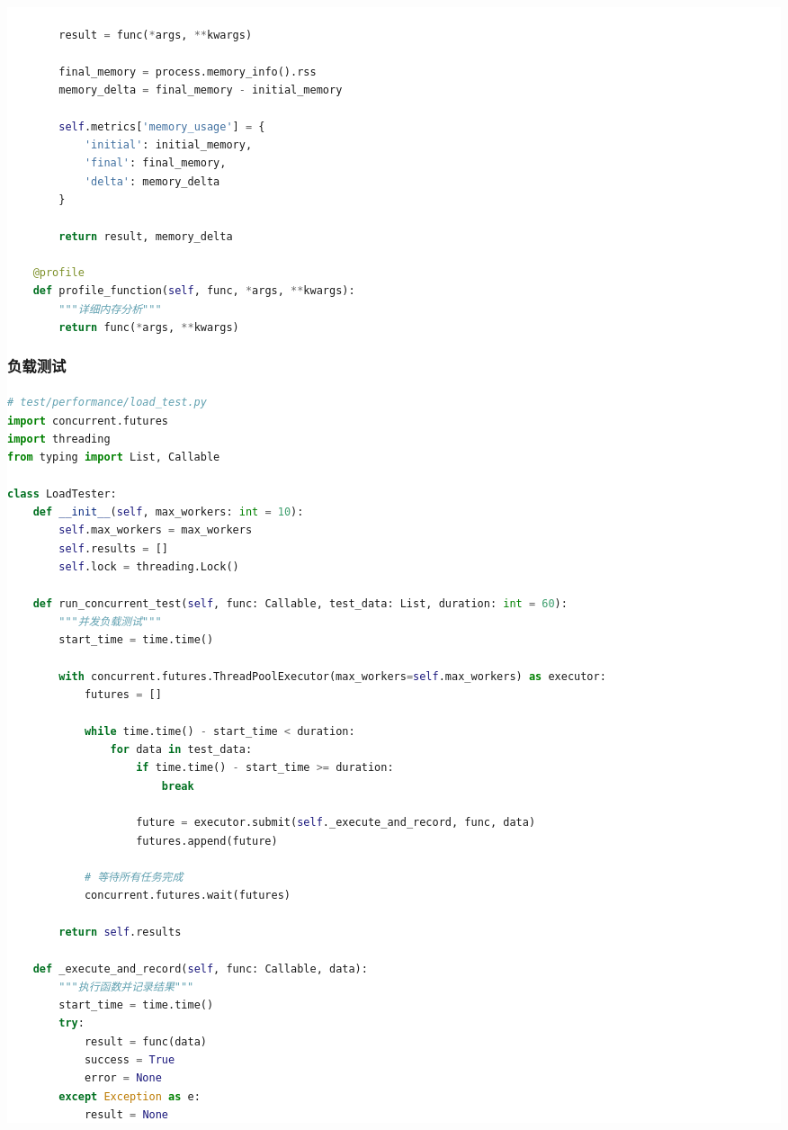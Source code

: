 ```python
        
        result = func(*args, **kwargs)
        
        final_memory = process.memory_info().rss
        memory_delta = final_memory - initial_memory
        
        self.metrics['memory_usage'] = {
            'initial': initial_memory,
            'final': final_memory,
            'delta': memory_delta
        }
        
        return result, memory_delta
    
    @profile
    def profile_function(self, func, *args, **kwargs):
        """详细内存分析"""
        return func(*args, **kwargs)
```

### 负载测试

```python
# test/performance/load_test.py
import concurrent.futures
import threading
from typing import List, Callable

class LoadTester:
    def __init__(self, max_workers: int = 10):
        self.max_workers = max_workers
        self.results = []
        self.lock = threading.Lock()
    
    def run_concurrent_test(self, func: Callable, test_data: List, duration: int = 60):
        """并发负载测试"""
        start_time = time.time()
        
        with concurrent.futures.ThreadPoolExecutor(max_workers=self.max_workers) as executor:
            futures = []
            
            while time.time() - start_time < duration:
                for data in test_data:
                    if time.time() - start_time >= duration:
                        break
                    
                    future = executor.submit(self._execute_and_record, func, data)
                    futures.append(future)
            
            # 等待所有任务完成
            concurrent.futures.wait(futures)
        
        return self.results
    
    def _execute_and_record(self, func: Callable, data):
        """执行函数并记录结果"""
        start_time = time.time()
        try:
            result = func(data)
            success = True
            error = None
        except Exception as e:
            result = None
```